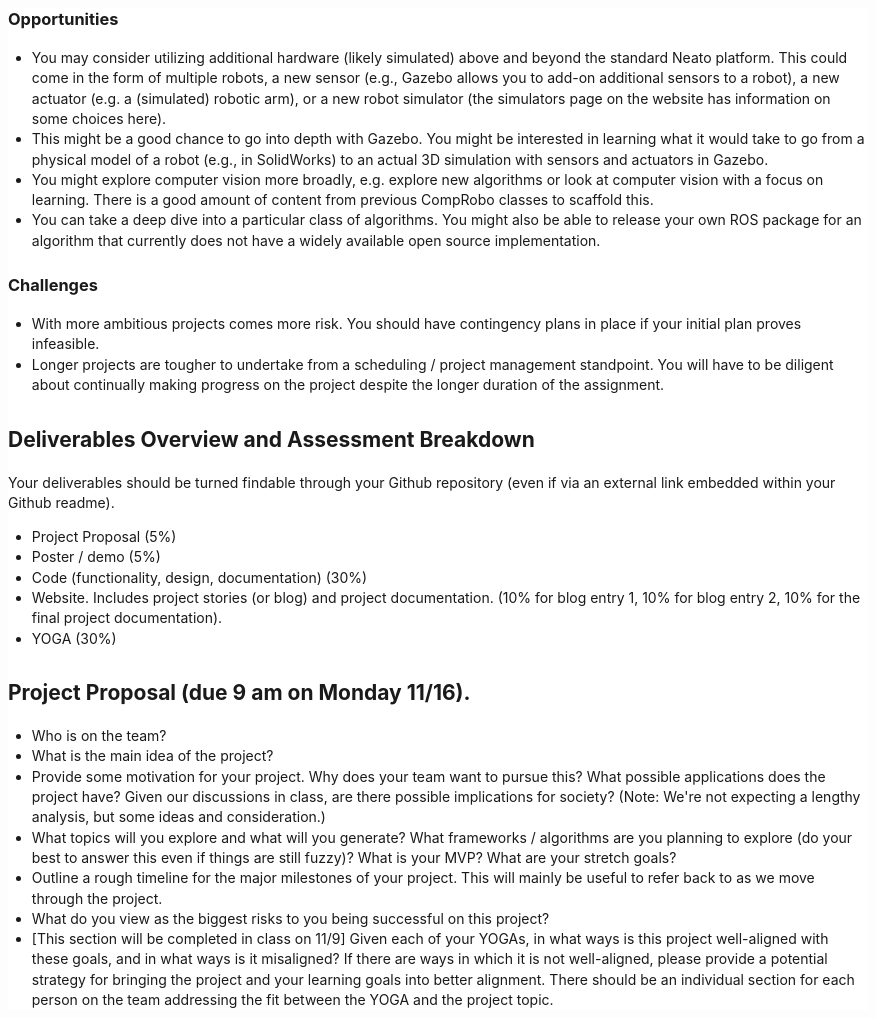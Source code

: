 ### Opportunities
* You may consider utilizing additional hardware (likely simulated) above and beyond the standard Neato platform. This could come in the form of multiple robots, a new sensor (e.g., Gazebo allows you to add-on additional sensors to a robot), a new actuator (e.g. a (simulated) robotic arm), or a new robot simulator (the <a-no-proxy href="../How to/simulators">simulators page</a-no-proxy> on the website has information on some choices here).
* This might be a good chance to go into depth with Gazebo.  You might be interested in learning what it would take to go from a physical model of a robot (e.g., in SolidWorks) to an actual 3D simulation with sensors and actuators in Gazebo.
* You might explore computer vision more broadly, e.g. explore new algorithms or look at computer vision with a focus on learning.  There is a good amount of content from previous CompRobo classes to scaffold this.
* You can take a deep dive into a particular class of algorithms. You might also be able to release your own ROS package for an algorithm that currently does not have a widely available open source implementation.

### Challenges
* With more ambitious projects comes more risk. You should have contingency plans in place if your initial plan proves infeasible.
* Longer projects are tougher to undertake from a scheduling / project management standpoint. You will have to be diligent about continually making progress on the project despite the longer duration of the assignment.

## Deliverables Overview and Assessment Breakdown

Your deliverables should be turned findable through your Github repository (even if via an external link embedded within your Github readme).  

* Project Proposal (5%)
* Poster / demo (5%)
* Code (functionality, design, documentation) (30%)
* Website.  Includes project stories (or blog) and project documentation.  (10% for blog entry 1, 10% for blog entry 2, 10% for the final project documentation).
* YOGA (30%)

## Project Proposal (due 9 am on Monday 11/16).

* Who is on the team?
* What is the main idea of the project?
* Provide some motivation for your project. Why does your team want to pursue this? What possible applications does the project have? Given our discussions in class, are there possible implications for society? (Note: We're not expecting a lengthy analysis, but some ideas and consideration.)
* What topics will you explore and what will you generate?  What frameworks / algorithms are you planning to explore (do your best to answer this even if things are still fuzzy)?  What is your MVP?  What are your stretch goals?
* Outline a rough timeline for the major milestones of your project.  This will mainly be useful to refer back to as we move through the project.
* What do you view as the biggest risks to you being successful on this project?
* [This section will be completed in class on 11/9] Given each of your YOGAs, in what ways is this project well-aligned with these goals, and in what ways is it misaligned?  If there are ways in which it is not well-aligned, please provide a potential strategy for bringing the project and your learning goals into better alignment.  There should be an individual section for each person on the team addressing the fit between the YOGA and the project topic.
